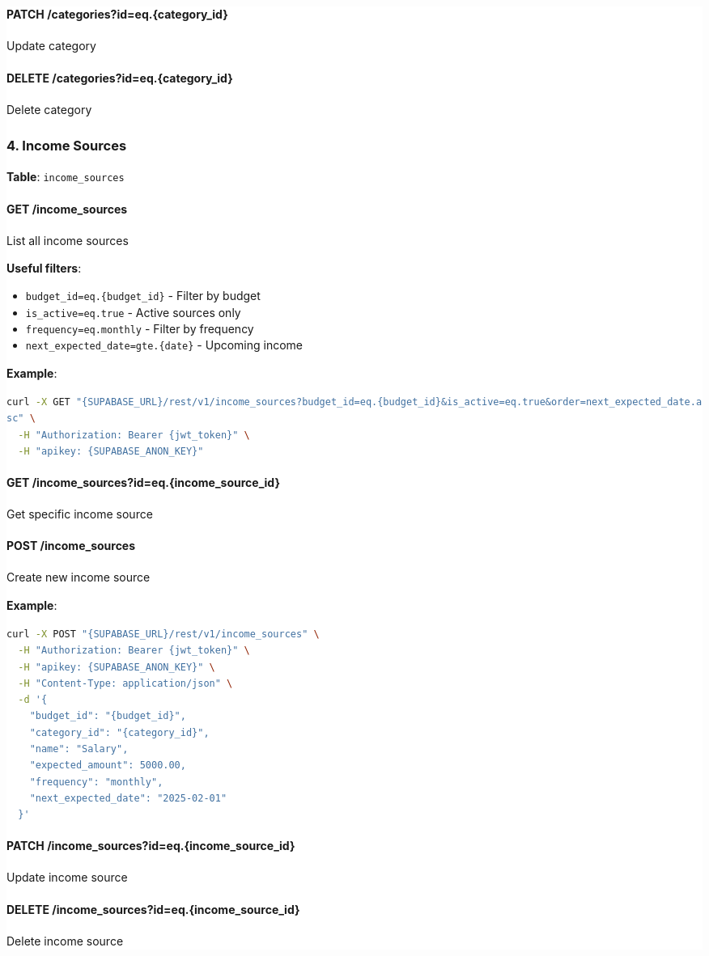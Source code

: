 #### PATCH /categories?id=eq.{category_id}
Update category

#### DELETE /categories?id=eq.{category_id}
Delete category

### 4. Income Sources

**Table**: `income_sources`

#### GET /income_sources
List all income sources

**Useful filters**:
- `budget_id=eq.{budget_id}` - Filter by budget
- `is_active=eq.true` - Active sources only
- `frequency=eq.monthly` - Filter by frequency
- `next_expected_date=gte.{date}` - Upcoming income

**Example**:
```bash
curl -X GET "{SUPABASE_URL}/rest/v1/income_sources?budget_id=eq.{budget_id}&is_active=eq.true&order=next_expected_date.asc" \
  -H "Authorization: Bearer {jwt_token}" \
  -H "apikey: {SUPABASE_ANON_KEY}"
```

#### GET /income_sources?id=eq.{income_source_id}
Get specific income source

#### POST /income_sources
Create new income source

**Example**:
```bash
curl -X POST "{SUPABASE_URL}/rest/v1/income_sources" \
  -H "Authorization: Bearer {jwt_token}" \
  -H "apikey: {SUPABASE_ANON_KEY}" \
  -H "Content-Type: application/json" \
  -d '{
    "budget_id": "{budget_id}",
    "category_id": "{category_id}",
    "name": "Salary",
    "expected_amount": 5000.00,
    "frequency": "monthly",
    "next_expected_date": "2025-02-01"
  }'
```

#### PATCH /income_sources?id=eq.{income_source_id}
Update income source

#### DELETE /income_sources?id=eq.{income_source_id}
Delete income source
